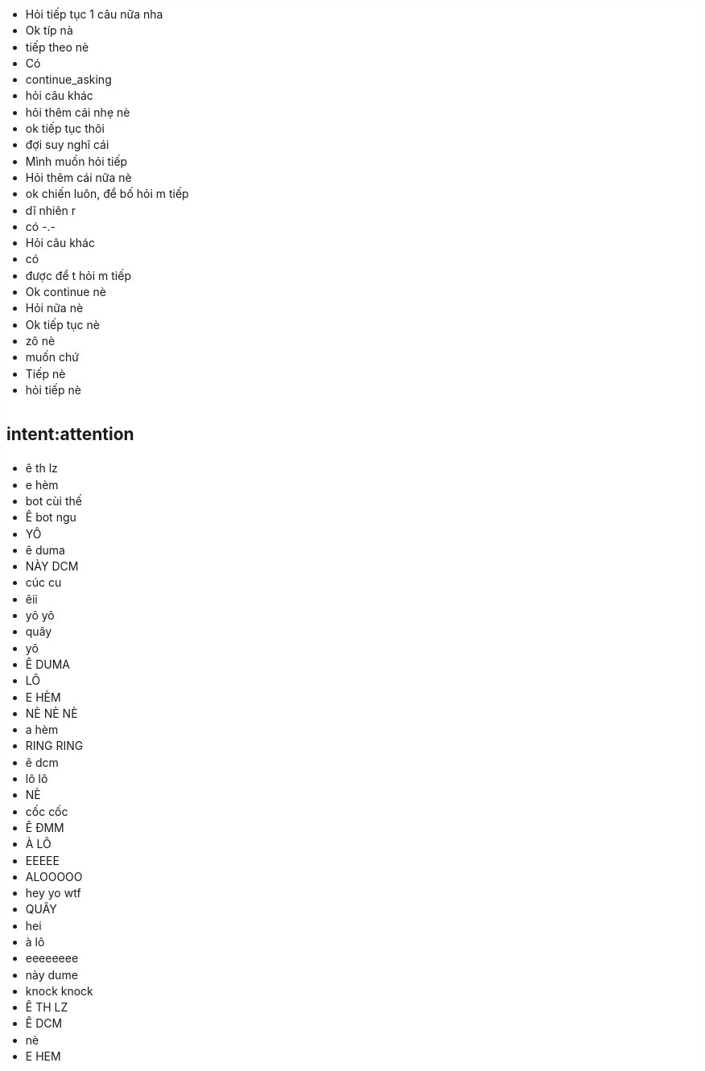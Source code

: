 - Hỏi tiếp tục 1 câu nữa nha
- Ok típ nà
- tiếp theo nè
- Có
- continue_asking
- hỏi câu khác
- hỏi thêm cái nhẹ nè
- ok tiếp tục thôi
- đợi suy nghĩ cái
- Mình muốn hỏi tiếp
- Hỏi thêm cái nữa nè
- ok chiến luôn, để bố hỏi m tiếp
- dĩ nhiên r
- có -.-
- Hỏi câu khác
- có
- được để t hỏi m tiếp
- Ok continue nè
- Hỏi nữa nè
- Ok tiếp tục nè
- zô nè
- muốn chứ
- Tiếp nè
- hỏi tiếp nè

## intent:attention
- ê th lz
- e hèm
- bot cùi thế
- Ê bot ngu
- YÔ
- ê duma
- NÀY DCM
- cúc cu
- êii
- yô yô
- quây
- yô
- Ê DUMA
- LÔ
- E HÈM
- NÈ NÈ NÈ
- a hèm
- RING RING
- ê dcm
- lô lô
- NÈ
- cốc cốc
- Ê ĐMM
- À LÔ
- EEEEE
- ALOOOOO
- hey yo wtf
- QUÂY
- hei
- à lô
- eeeeeeee
- này dume
- knock knock
- Ê TH LZ
- Ê DCM
- nè
- E HEM